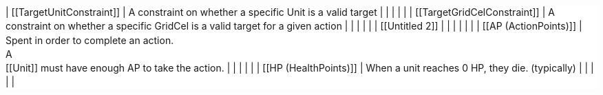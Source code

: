 | [[TargetUnitConstraint]]                                                                         | A constraint on whether a specific Unit is a valid target                                                                                                                                                                                                                                                                                                                                                                                                                                       |                                                                                                                                    |                                                                                                                                                     |                                                                                                                                                                                                        |      |
| [[TargetGridCelConstraint]]                                                                      | A constraint on whether a specific GridCel is a valid target for a given action                                                                                                                                                                                                                                                                                                                                                                                                                 |                                                                                                                                    |                                                                                                                                                     |                                                                                                                                                                                                        |      |
| [[Untitled 2]]                                                                                   |                                                                                                                                                                                                                                                                                                                                                                                                                                                                                                 |                                                                                                                                    |                                                                                                                                                     |                                                                                                                                                                                                        |      |
| [[AP (ActionPoints)]]                                                                            | Spent in order to complete an action.  <br>A  <br>[[Unit]] must have enough AP to take the action.                                                                                                                                                                                                                                                                                                                                                                                              |                                                                                                                                    |                                                                                                                                                     |                                                                                                                                                                                                        |      |
| [[HP (HealthPoints)]]                                                                            | When a unit reaches 0 HP, they die. (typically)                                                                                                                                                                                                                                                                                                                                                                                                                                                 |                                                                                                                                    |                                                                                                                                                     |                                                                                                                                                                                                        |      |